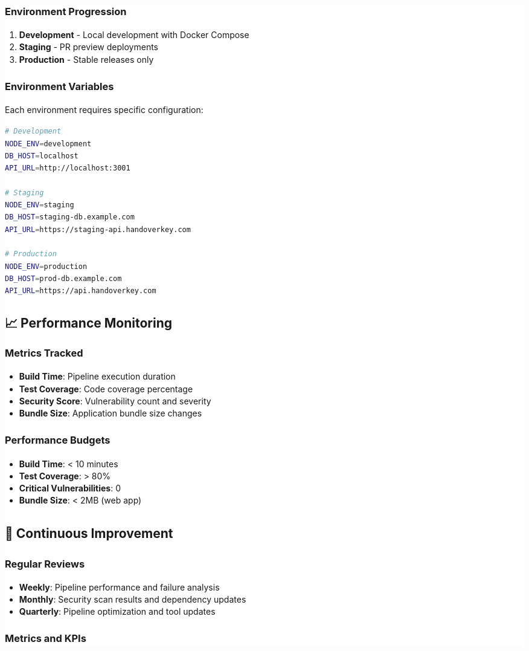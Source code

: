 ### Environment Progression

1. **Development** - Local development with Docker Compose
2. **Staging** - PR preview deployments
3. **Production** - Stable releases only

### Environment Variables

Each environment requires specific configuration:

```bash
# Development
NODE_ENV=development
DB_HOST=localhost
API_URL=http://localhost:3001

# Staging
NODE_ENV=staging
DB_HOST=staging-db.example.com
API_URL=https://staging-api.handoverkey.com

# Production
NODE_ENV=production
DB_HOST=prod-db.example.com
API_URL=https://api.handoverkey.com
```

## 📈 Performance Monitoring

### Metrics Tracked

- **Build Time**: Pipeline execution duration
- **Test Coverage**: Code coverage percentage
- **Security Score**: Vulnerability count and severity
- **Bundle Size**: Application bundle size changes

### Performance Budgets

- **Build Time**: < 10 minutes
- **Test Coverage**: > 80%
- **Critical Vulnerabilities**: 0
- **Bundle Size**: < 2MB (web app)

## 🔄 Continuous Improvement

### Regular Reviews

- **Weekly**: Pipeline performance and failure analysis
- **Monthly**: Security scan results and dependency updates
- **Quarterly**: Pipeline optimization and tool updates

### Metrics and KPIs

